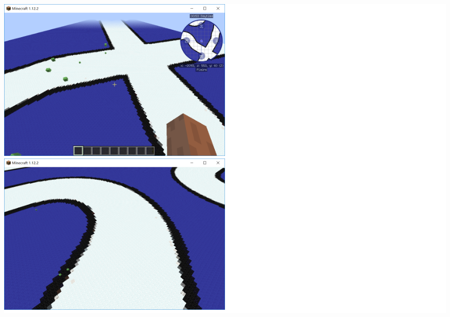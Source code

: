 <img src="media/cf26d53cab972bd013bea1b4a804d0b6.png" width="50%" height="50%" />

<img src="media/59c188febbb20bbf1d3bddcc2271dd56.png" width="50%" height="50%" />
